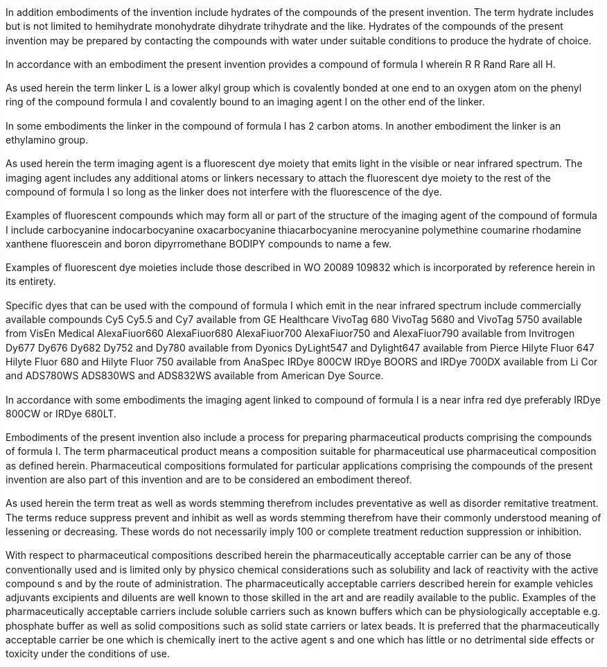 In addition embodiments of the invention include hydrates of the compounds of the present invention. The term hydrate includes but is not limited to hemihydrate monohydrate dihydrate trihydrate and the like. Hydrates of the compounds of the present invention may be prepared by contacting the compounds with water under suitable conditions to produce the hydrate of choice.

In accordance with an embodiment the present invention provides a compound of formula I wherein R R Rand Rare all H.

As used herein the term linker L is a lower alkyl group which is covalently bonded at one end to an oxygen atom on the phenyl ring of the compound formula I and covalently bound to an imaging agent I on the other end of the linker.

In some embodiments the linker in the compound of formula I has 2 carbon atoms. In another embodiment the linker is an ethylamino group.

As used herein the term imaging agent is a fluorescent dye moiety that emits light in the visible or near infrared spectrum. The imaging agent includes any additional atoms or linkers necessary to attach the fluorescent dye moiety to the rest of the compound of formula I so long as the linker does not interfere with the fluorescence of the dye.

Examples of fluorescent compounds which may form all or part of the structure of the imaging agent of the compound of formula I include carbocyanine indocarbocyanine oxacarbocyanine thiacarbocyanine merocyanine polymethine coumarine rhodamine xanthene fluorescein and boron dipyrromethane BODIPY compounds to name a few.

Examples of fluorescent dye moieties include those described in WO 20089 109832 which is incorporated by reference herein in its entirety.

Specific dyes that can be used with the compound of formula I which emit in the near infrared spectrum include commercially available compounds Cy5 Cy5.5 and Cy7 available from GE Healthcare VivoTag 680 VivoTag 5680 and VivoTag 5750 available from VisEn Medical AlexaFiuor660 AlexaFiuor680 AlexaFiuor700 AlexaFiuor750 and AlexaFiuor790 available from Invitrogen Dy677 Dy676 Dy682 Dy752 and Dy780 available from Dyonics DyLight547 and Dylight647 available from Pierce Hilyte Fluor 647 Hilyte Fluor 680 and Hilyte Fluor 750 available from AnaSpec IRDye 800CW IRDye BOORS and IRDye 700DX available from Li Cor and ADS780WS ADS830WS and ADS832WS available from American Dye Source.

In accordance with some embodiments the imaging agent linked to compound of formula I is a near infra red dye preferably IRDye 800CW or IRDye 680LT.

Embodiments of the present invention also include a process for preparing pharmaceutical products comprising the compounds of formula I. The term pharmaceutical product means a composition suitable for pharmaceutical use pharmaceutical composition as defined herein. Pharmaceutical compositions formulated for particular applications comprising the compounds of the present invention are also part of this invention and are to be considered an embodiment thereof.

As used herein the term treat as well as words stemming therefrom includes preventative as well as disorder remitative treatment. The terms reduce suppress prevent and inhibit as well as words stemming therefrom have their commonly understood meaning of lessening or decreasing. These words do not necessarily imply 100 or complete treatment reduction suppression or inhibition.

With respect to pharmaceutical compositions described herein the pharmaceutically acceptable carrier can be any of those conventionally used and is limited only by physico chemical considerations such as solubility and lack of reactivity with the active compound s and by the route of administration. The pharmaceutically acceptable carriers described herein for example vehicles adjuvants excipients and diluents are well known to those skilled in the art and are readily available to the public. Examples of the pharmaceutically acceptable carriers include soluble carriers such as known buffers which can be physiologically acceptable e.g. phosphate buffer as well as solid compositions such as solid state carriers or latex beads. It is preferred that the pharmaceutically acceptable carrier be one which is chemically inert to the active agent s and one which has little or no detrimental side effects or toxicity under the conditions of use.
